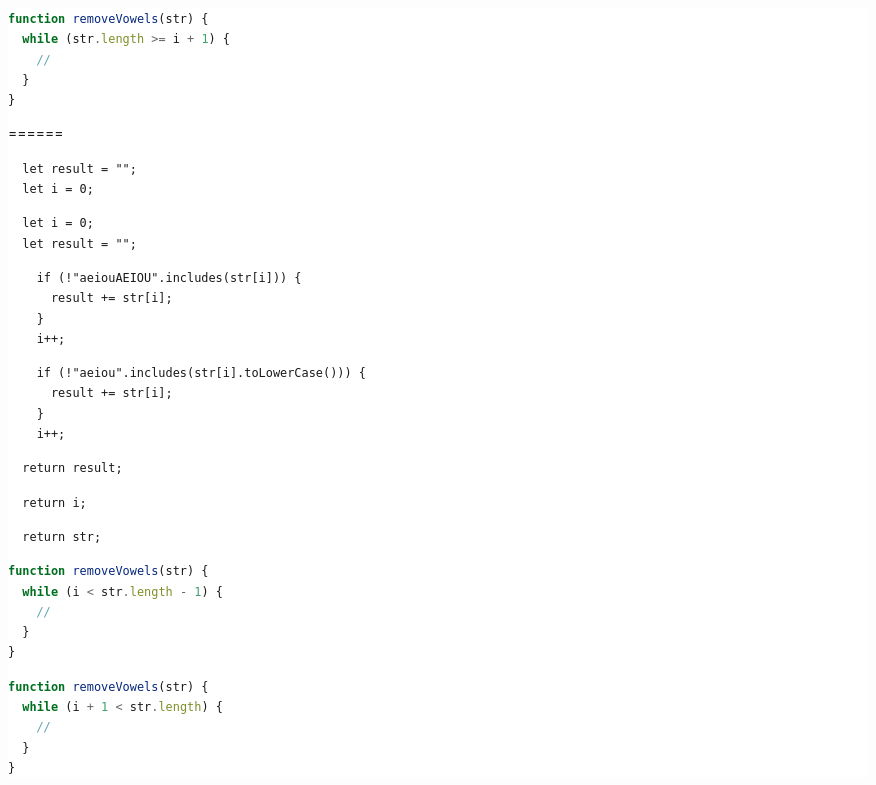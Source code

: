```js
function removeVowels(str) {
  while (str.length >= i + 1) {
    //
  }
}
```

======

```initial
  let result = "";
  let i = 0;
```

```initial
  let i = 0;
  let result = "";
```

```transformation
    if (!"aeiouAEIOU".includes(str[i])) {
      result += str[i];
    }
    i++;
```

```transformation
    if (!"aeiou".includes(str[i].toLowerCase())) {
      result += str[i];
    }
    i++;
```

```final
  return result;
```

```final

```

```final
  return i;
```

```final
  return str;
```

```js
function removeVowels(str) {
  while (i < str.length - 1) {
    //
  }
}
```

```js
function removeVowels(str) {
  while (i + 1 < str.length) {
    //
  }
}
```
